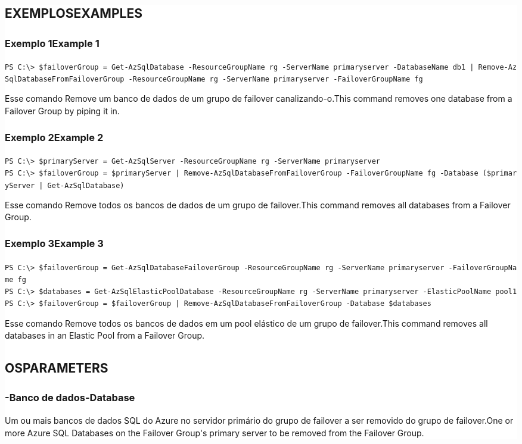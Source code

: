 
## <span data-ttu-id="a5ee6-110">EXEMPLOS</span><span class="sxs-lookup"><span data-stu-id="a5ee6-110">EXAMPLES</span></span>

### <span data-ttu-id="a5ee6-111">Exemplo 1</span><span class="sxs-lookup"><span data-stu-id="a5ee6-111">Example 1</span></span>
```
PS C:\> $failoverGroup = Get-AzSqlDatabase -ResourceGroupName rg -ServerName primaryserver -DatabaseName db1 | Remove-AzSqlDatabaseFromFailoverGroup -ResourceGroupName rg -ServerName primaryserver -FailoverGroupName fg
```

<span data-ttu-id="a5ee6-112">Esse comando Remove um banco de dados de um grupo de failover canalizando-o.</span><span class="sxs-lookup"><span data-stu-id="a5ee6-112">This command removes one database from a Failover Group by piping it in.</span></span>

### <span data-ttu-id="a5ee6-113">Exemplo 2</span><span class="sxs-lookup"><span data-stu-id="a5ee6-113">Example 2</span></span>
```
PS C:\> $primaryServer = Get-AzSqlServer -ResourceGroupName rg -ServerName primaryserver
PS C:\> $failoverGroup = $primaryServer | Remove-AzSqlDatabaseFromFailoverGroup -FailoverGroupName fg -Database ($primaryServer | Get-AzSqlDatabase)
```

<span data-ttu-id="a5ee6-114">Esse comando Remove todos os bancos de dados de um grupo de failover.</span><span class="sxs-lookup"><span data-stu-id="a5ee6-114">This command removes all databases from a Failover Group.</span></span>

### <span data-ttu-id="a5ee6-115">Exemplo 3</span><span class="sxs-lookup"><span data-stu-id="a5ee6-115">Example 3</span></span>
```
PS C:\> $failoverGroup = Get-AzSqlDatabaseFailoverGroup -ResourceGroupName rg -ServerName primaryserver -FailoverGroupName fg
PS C:\> $databases = Get-AzSqlElasticPoolDatabase -ResourceGroupName rg -ServerName primaryserver -ElasticPoolName pool1
PS C:\> $failoverGroup = $failoverGroup | Remove-AzSqlDatabaseFromFailoverGroup -Database $databases
```

<span data-ttu-id="a5ee6-116">Esse comando Remove todos os bancos de dados em um pool elástico de um grupo de failover.</span><span class="sxs-lookup"><span data-stu-id="a5ee6-116">This command removes all databases in an Elastic Pool from a Failover Group.</span></span>

## <span data-ttu-id="a5ee6-117">OS</span><span class="sxs-lookup"><span data-stu-id="a5ee6-117">PARAMETERS</span></span>

### <span data-ttu-id="a5ee6-118">-Banco de dados</span><span class="sxs-lookup"><span data-stu-id="a5ee6-118">-Database</span></span>
<span data-ttu-id="a5ee6-119">Um ou mais bancos de dados SQL do Azure no servidor primário do grupo de failover a ser removido do grupo de failover.</span><span class="sxs-lookup"><span data-stu-id="a5ee6-119">One or more Azure SQL Databases on the Failover Group's primary server to be removed from the Failover Group.</span></span>
